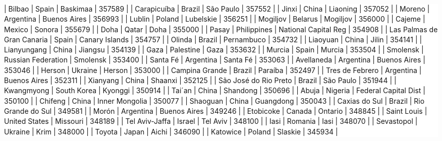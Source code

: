 | Bilbao | Spain | Baskimaa | 357589 |
| Carapicuíba | Brazil | São Paulo | 357552 |
| Jinxi | China | Liaoning | 357052 |
| Moreno | Argentina | Buenos Aires | 356993 |
| Lublin | Poland | Lubelskie | 356251 |
| Mogiljov | Belarus | Mogiljov | 356000 |
| Cajeme | Mexico | Sonora | 355679 |
| Doha | Qatar | Doha | 355000 |
| Pasay | Philippines | National Capital Reg | 354908 |
| Las Palmas de Gran Canaria | Spain | Canary Islands | 354757 |
| Olinda | Brazil | Pernambuco | 354732 |
| Liaoyuan | China | Jilin | 354141 |
| Lianyungang | China | Jiangsu | 354139 |
| Gaza | Palestine | Gaza | 353632 |
| Murcia | Spain | Murcia | 353504 |
| Smolensk | Russian Federation | Smolensk | 353400 |
| Santa Fé | Argentina | Santa Fé | 353063 |
| Avellaneda | Argentina | Buenos Aires | 353046 |
| Herson | Ukraine | Herson | 353000 |
| Campina Grande | Brazil | Paraíba | 352497 |
| Tres de Febrero | Argentina | Buenos Aires | 352311 |
| Xianyang | China | Shaanxi | 352125 |
| São José do Rio Preto | Brazil | São Paulo | 351944 |
| Kwangmyong | South Korea | Kyonggi | 350914 |
| Tai´an | China | Shandong | 350696 |
| Abuja | Nigeria | Federal Capital Dist | 350100 |
| Chifeng | China | Inner Mongolia | 350077 |
| Shaoguan | China | Guangdong | 350043 |
| Caxias do Sul | Brazil | Rio Grande do Sul | 349581 |
| Morón | Argentina | Buenos Aires | 349246 |
| Etobicoke | Canada | Ontario | 348845 |
| Saint Louis | United States | Missouri | 348189 |
| Tel Aviv-Jaffa | Israel | Tel Aviv | 348100 |
| Iasi | Romania | Iasi | 348070 |
| Sevastopol | Ukraine | Krim | 348000 |
| Toyota | Japan | Aichi | 346090 |
| Katowice | Poland | Slaskie | 345934 |